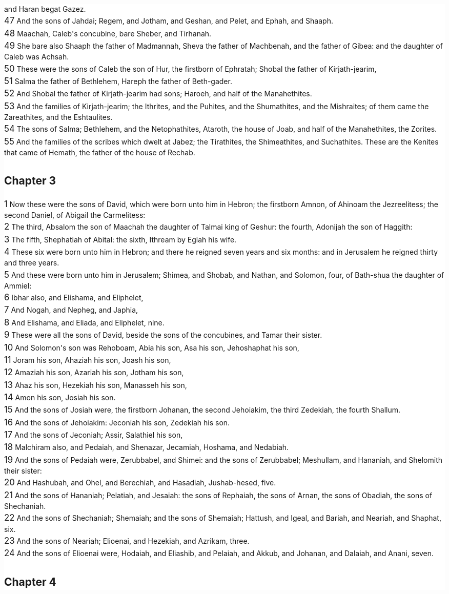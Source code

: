 and Haran begat Gazez. <br><span style="font-size:larger;">47</span>  And the sons of Jahdai; Regem, and Jotham, and Geshan, and Pelet, and Ephah, and Shaaph. <br><span style="font-size:larger;">48</span>  Maachah, Caleb's concubine, bare Sheber, and Tirhanah. <br><span style="font-size:larger;">49</span>  She bare also Shaaph the father of Madmannah, Sheva the father of Machbenah, and the father of Gibea: and the daughter of Caleb was Achsah. <br><span style="font-size:larger;">50</span>  These were the sons of Caleb the son of Hur, the firstborn of Ephratah; Shobal the father of Kirjath-jearim, <br><span style="font-size:larger;">51</span>  Salma the father of Bethlehem, Hareph the father of Beth-gader. <br><span style="font-size:larger;">52</span>  And Shobal the father of Kirjath-jearim had sons; Haroeh, and half of the Manahethites. <br><span style="font-size:larger;">53</span>  And the families of Kirjath-jearim; the Ithrites, and the Puhites, and the Shumathites, and the Mishraites; of them came the Zareathites, and the Eshtaulites. <br><span style="font-size:larger;">54</span>  The sons of Salma; Bethlehem, and the Netophathites, Ataroth, the house of Joab, and half of the Manahethites, the Zorites. <br><span style="font-size:larger;">55</span>  And the families of the scribes which dwelt at Jabez; the Tirathites, the Shimeathites, and Suchathites. These are the Kenites that came of Hemath, the father of the house of Rechab. <br>
## Chapter 3
<span style="font-size:larger;">1</span>  Now these were the sons of David, which were born unto him in Hebron; the firstborn Amnon, of Ahinoam the Jezreelitess; the second Daniel, of Abigail the Carmelitess: <br><span style="font-size:larger;">2</span>  The third, Absalom the son of Maachah the daughter of Talmai king of Geshur: the fourth, Adonijah the son of Haggith: <br><span style="font-size:larger;">3</span>  The fifth, Shephatiah of Abital: the sixth, Ithream by Eglah his wife. <br><span style="font-size:larger;">4</span>  These six were born unto him in Hebron; and there he reigned seven years and six months: and in Jerusalem he reigned thirty and three years. <br><span style="font-size:larger;">5</span>  And these were born unto him in Jerusalem; Shimea, and Shobab, and Nathan, and Solomon, four, of Bath-shua the daughter of Ammiel: <br><span style="font-size:larger;">6</span>  Ibhar also, and Elishama, and Eliphelet,  <br><span style="font-size:larger;">7</span>  And Nogah, and Nepheg, and Japhia, <br><span style="font-size:larger;">8</span>  And Elishama, and Eliada, and Eliphelet, nine.  <br><span style="font-size:larger;">9</span>  These were all the sons of David, beside the sons of the concubines, and Tamar their sister.  <br><span style="font-size:larger;">10</span>  And Solomon's son was Rehoboam, Abia his son, Asa his son, Jehoshaphat his son, <br><span style="font-size:larger;">11</span>  Joram his son, Ahaziah his son, Joash his son, <br><span style="font-size:larger;">12</span>  Amaziah his son, Azariah his son, Jotham his son, <br><span style="font-size:larger;">13</span>  Ahaz his son, Hezekiah his son, Manasseh his son, <br><span style="font-size:larger;">14</span>  Amon his son, Josiah his son. <br><span style="font-size:larger;">15</span>  And the sons of Josiah were, the firstborn Johanan, the second Jehoiakim, the third Zedekiah, the fourth Shallum. <br><span style="font-size:larger;">16</span>  And the sons of Jehoiakim: Jeconiah his son, Zedekiah his son. <br><span style="font-size:larger;">17</span>  And the sons of Jeconiah; Assir, Salathiel his son, <br><span style="font-size:larger;">18</span>  Malchiram also, and Pedaiah, and Shenazar, Jecamiah, Hoshama, and Nedabiah. <br><span style="font-size:larger;">19</span>  And the sons of Pedaiah were, Zerubbabel, and Shimei: and the sons of Zerubbabel; Meshullam, and Hananiah, and Shelomith their sister: <br><span style="font-size:larger;">20</span>  And Hashubah, and Ohel, and Berechiah, and Hasadiah, Jushab-hesed, five. <br><span style="font-size:larger;">21</span>  And the sons of Hananiah; Pelatiah, and Jesaiah: the sons of Rephaiah, the sons of Arnan, the sons of Obadiah, the sons of Shechaniah. <br><span style="font-size:larger;">22</span>  And the sons of Shechaniah; Shemaiah; and the sons of Shemaiah; Hattush, and Igeal, and Bariah, and Neariah, and Shaphat, six. <br><span style="font-size:larger;">23</span>  And the sons of Neariah; Elioenai, and Hezekiah, and Azrikam, three. <br><span style="font-size:larger;">24</span>  And the sons of Elioenai were, Hodaiah, and Eliashib, and Pelaiah, and Akkub, and Johanan, and Dalaiah, and Anani, seven. <br>
## Chapter 4